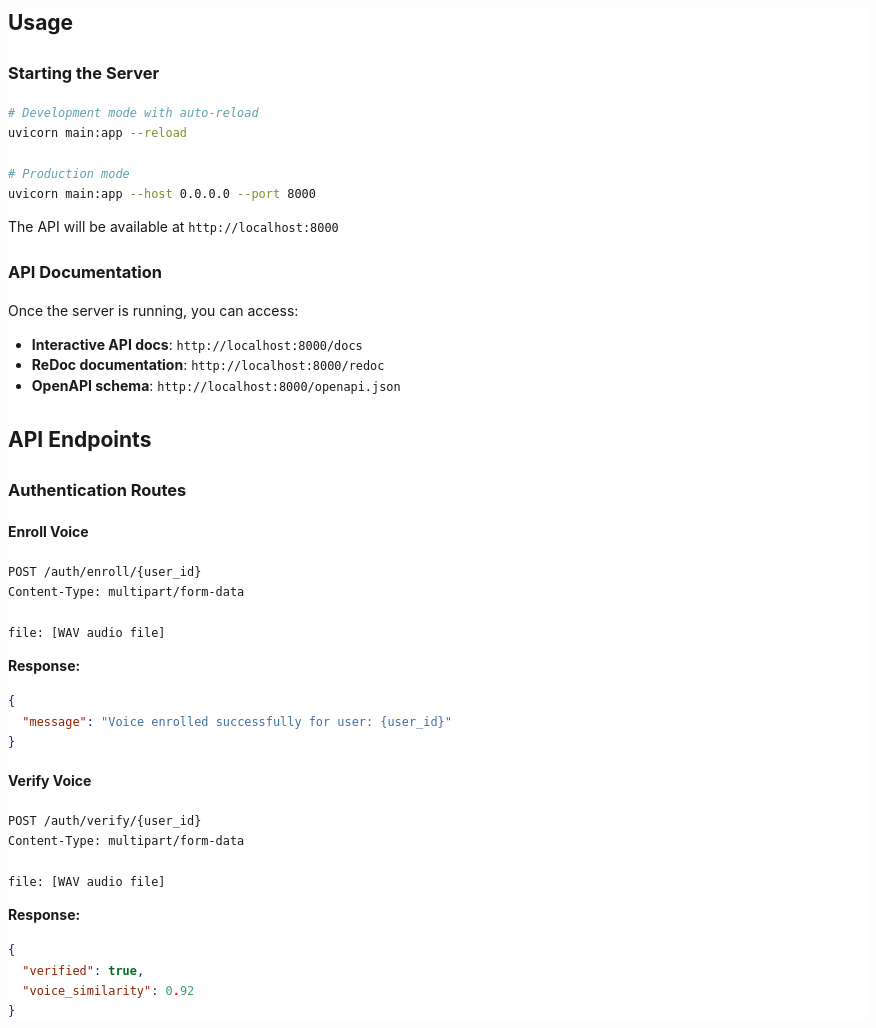 ## Usage

### Starting the Server

```bash
# Development mode with auto-reload
uvicorn main:app --reload

# Production mode
uvicorn main:app --host 0.0.0.0 --port 8000
```

The API will be available at `http://localhost:8000`

### API Documentation

Once the server is running, you can access:
- **Interactive API docs**: `http://localhost:8000/docs`
- **ReDoc documentation**: `http://localhost:8000/redoc`
- **OpenAPI schema**: `http://localhost:8000/openapi.json`

## API Endpoints

### Authentication Routes

#### Enroll Voice
```http
POST /auth/enroll/{user_id}
Content-Type: multipart/form-data

file: [WAV audio file]
```

**Response:**
```json
{
  "message": "Voice enrolled successfully for user: {user_id}"
}
```

#### Verify Voice
```http
POST /auth/verify/{user_id}
Content-Type: multipart/form-data

file: [WAV audio file]
```

**Response:**
```json
{
  "verified": true,
  "voice_similarity": 0.92
}
```
